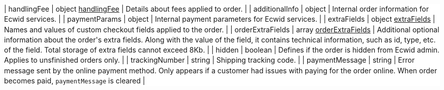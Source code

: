 | handlingFee                     | object [handlingFee](update-order.md#handlingfee)           | Details about fees applied to order.                                                                                                                                                                                                                                                                                                                                                                                                                                                                                                                                                                                       |
| additionalInfo                  | object                                                      | Internal order information for Ecwid services.                                                                                                                                                                                                                                                                                                                                                                                                                                                                                                                                                                             |
| paymentParams                   | object                                                      | Internal payment parameters for Ecwid services.                                                                                                                                                                                                                                                                                                                                                                                                                                                                                                                                                                            |
| extraFields                     | object [extraFields](update-order.md#extrafields)           | Names and values of custom checkout fields applied to the order.                                                                                                                                                                                                                                                                                                                                                                                                                                                                                                                                                           |
| orderExtraFields                | array [orderExtraFields](update-order.md#orderextrafields)  | Additional optional information about the order's extra fields. Along with the value of the field, it contains technical information, such as id, type, etc. of the field. Total storage of extra fields cannot exceed 8Kb.                                                                                                                                                                                                                                                                                                                                                                                                |
| hidden                          | boolean                                                     | Defines if the order is hidden from Ecwid admin. Applies to unsfinished orders only.                                                                                                                                                                                                                                                                                                                                                                                                                                                                                                                                       |
| trackingNumber                  | string                                                      | Shipping tracking code.                                                                                                                                                                                                                                                                                                                                                                                                                                                                                                                                                                                                    |
| paymentMessage                  | string                                                      | Error message sent by the online payment method. Only appears if a customer had issues with paying for the order online. When order becomes paid, `paymentMessage` is cleared                                                                                                                                                                                                                                                                                                                                                                                                                                              |